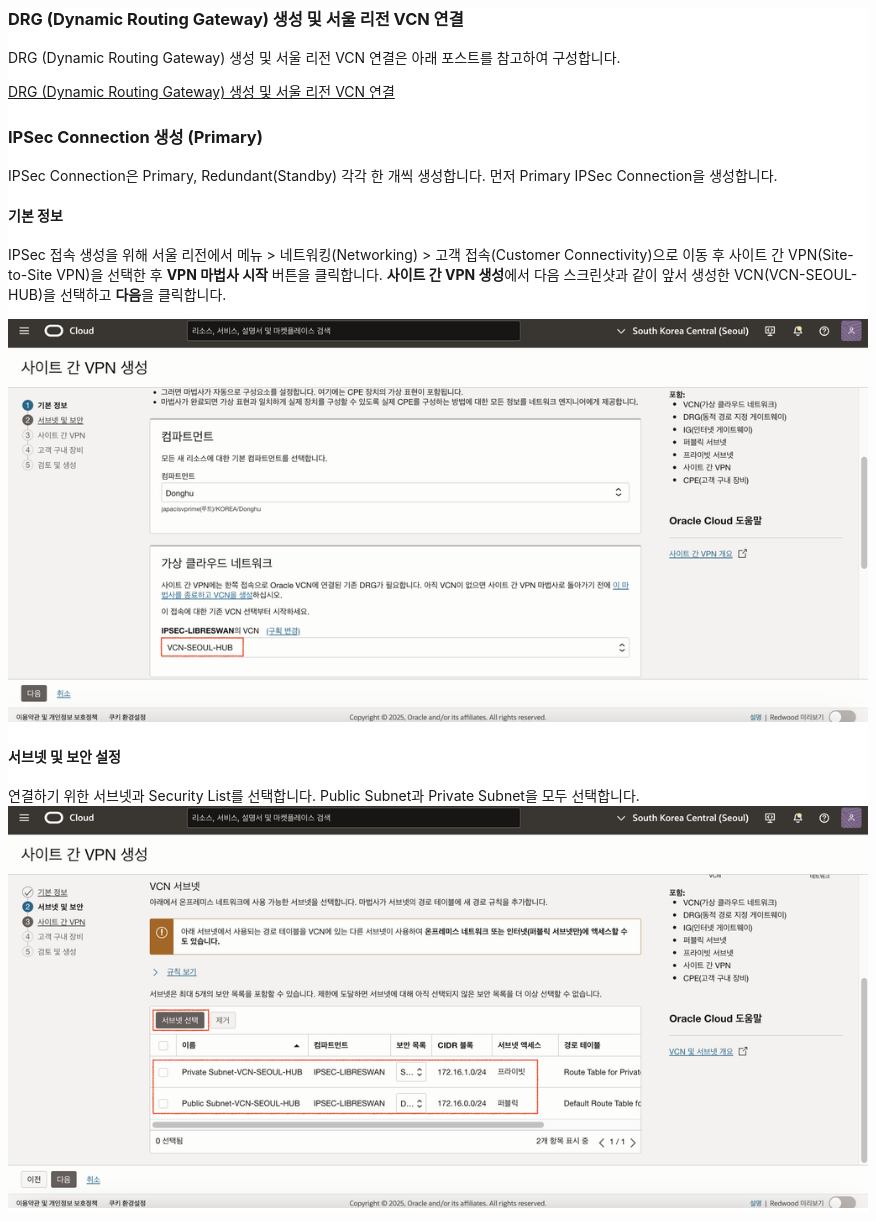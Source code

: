 ### DRG (Dynamic Routing Gateway) 생성 및 서울 리전 VCN 연결
DRG (Dynamic Routing Gateway) 생성 및 서울 리전 VCN 연결은 아래 포스트를 참고하여 구성합니다.

[DRG (Dynamic Routing Gateway) 생성 및 서울 리전 VCN 연결](https://the-team-oasis.github.io/infrastructure/oci-ipsec-to-libreswan-with-bgp/#drg-dynamic-routing-gateway-%EC%83%9D%EC%84%B1-%EB%B0%8F-%EC%84%9C%EC%9A%B8-%EB%A6%AC%EC%A0%84-vcn-%EC%97%B0%EA%B2%B0)

### IPSec Connection 생성 (Primary)
IPSec Connection은 Primary, Redundant(Standby) 각각 한 개씩 생성합니다. 먼저 Primary IPSec Connection을 생성합니다.

#### 기본 정보
IPSec 접속 생성을 위해 서울 리전에서 메뉴 > 네트워킹(Networking) > 고객 접속(Customer Connectivity)으로 이동 후 사이트 간 VPN(Site-to-Site VPN)을 선택한 후 **VPN 마법사 시작** 버튼을 클릭합니다. **사이트 간 VPN 생성**에서 다음 스크린샷과 같이 앞서 생성한 VCN(VCN-SEOUL-HUB)을 선택하고 **다음**을 클릭합니다.

![](/assets/img/infrastructure/2025/oci-ipsec-vpn-redundant-with-libreswans-2.png " ")

#### 서브넷 및 보안 설정
연결하기 위한 서브넷과 Security List를 선택합니다. Public Subnet과 Private Subnet을 모두 선택합니다.
![](/assets/img/infrastructure/2025/oci-ipsec-vpn-redundant-with-libreswans-3.png " ")
